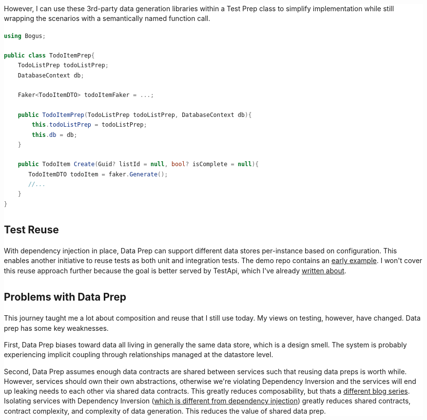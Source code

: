 However, I can use these 3rd-party data generation libraries within a Test Prep class to simplify implementation while still wrapping the scenarios with a semantically named function call.

```cs
using Bogus;

public class TodoItemPrep{
    TodoListPrep todoListPrep;
    DatabaseContext db;

    Faker<TodoItemDTO> todoItemFaker = ...; 

    public TodoItemPrep(TodoListPrep todoListPrep, DatabaseContext db){
        this.todoListPrep = todoListPrep;
        this.db = db;
    }

    public TodoItem Create(Guid? listId = null, bool? isComplete = null){
       TodoItemDTO todoItem = faker.Generate();
       //...
    }
}
```



## Test Reuse

With dependency injection in place, Data Prep can support different data stores per-instance based on configuration. This enables another initiative to reuse tests as both unit and integration tests. The demo repo contains an [early example](https://github.com/farlee2121/TestingPatterns/blob/c17649d9610b94298b456ce6b2fa61bd58d80d3c/Tests.ManagerTests/TodoCRUDManagerTests.cs). I won't cover this reuse approach further because the goal is better served by TestApi, which I've already [written about](../../posts/2022/2022-05-16-TestApi-and-Test-reuse-in-CSharp.md).


## Problems with Data Prep

This journey taught me a lot about composition and reuse that I still use today.
My views on testing, however, have changed. Data prep has some key weaknesses.

First, Data Prep biases toward data all living in generally the same data store, which is a design smell. The system is probably experiencing implicit coupling through relationships managed at the datastore level. 

Second, Data Prep assumes enough data contracts are shared between services such that reusing data preps is worth while. However, services should own their own abstractions, otherwise we're violating Dependency Inversion and the services will end up leaking needs to each other via shared data contracts. This greatly reduces composability, but thats a [different blog series](../../posts/Open-Closed-by-Example/2023-03-02-0-Intro-to-OCP.md). Isolating services with Dependency Inversion ([which is different from dependency injection](../../posts/2022/2022-07-03-Dependency-injection-vs-Dependency-Inversion.md)) greatly reduces shared contracts, contract complexity, and complexity of data generation. This reduces the value of shared data prep.
